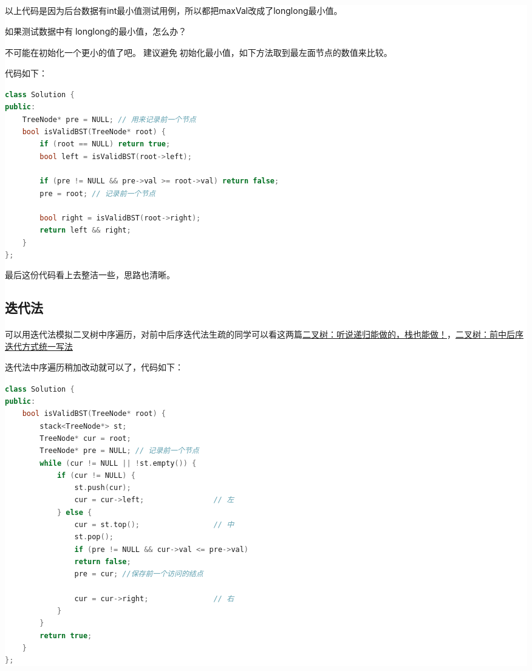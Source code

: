 以上代码是因为后台数据有int最小值测试用例，所以都把maxVal改成了longlong最小值。

如果测试数据中有 longlong的最小值，怎么办？

不可能在初始化一个更小的值了吧。 建议避免 初始化最小值，如下方法取到最左面节点的数值来比较。

代码如下：

```CPP
class Solution {
public:
    TreeNode* pre = NULL; // 用来记录前一个节点
    bool isValidBST(TreeNode* root) {
        if (root == NULL) return true;
        bool left = isValidBST(root->left);

        if (pre != NULL && pre->val >= root->val) return false;
        pre = root; // 记录前一个节点

        bool right = isValidBST(root->right);
        return left && right;
    }
};
```

最后这份代码看上去整洁一些，思路也清晰。

## 迭代法

可以用迭代法模拟二叉树中序遍历，对前中后序迭代法生疏的同学可以看这两篇[二叉树：听说递归能做的，栈也能做！](https://programmercarl.com/二叉树的迭代遍历.html)，[二叉树：前中后序迭代方式统一写法](https://programmercarl.com/二叉树的统一迭代法.html)

迭代法中序遍历稍加改动就可以了，代码如下：

```CPP
class Solution {
public:
    bool isValidBST(TreeNode* root) {
        stack<TreeNode*> st;
        TreeNode* cur = root;
        TreeNode* pre = NULL; // 记录前一个节点
        while (cur != NULL || !st.empty()) {
            if (cur != NULL) {
                st.push(cur);
                cur = cur->left;                // 左
            } else {
                cur = st.top();                 // 中
                st.pop();
                if (pre != NULL && cur->val <= pre->val)
                return false;
                pre = cur; //保存前一个访问的结点

                cur = cur->right;               // 右
            }
        }
        return true;
    }
};
```
